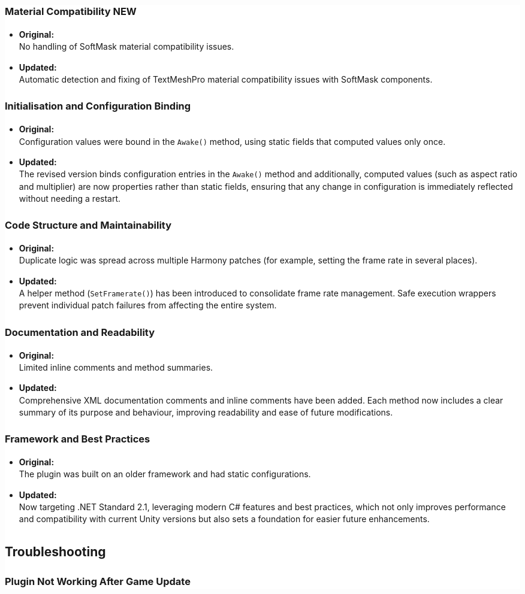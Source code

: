 ### Material Compatibility **NEW**

- **Original:**  
  No handling of SoftMask material compatibility issues.
  
- **Updated:**  
  Automatic detection and fixing of TextMeshPro material compatibility issues with SoftMask components.

### Initialisation and Configuration Binding

- **Original:**  
  Configuration values were bound in the `Awake()` method, using static fields that computed values only once.
  
- **Updated:**  
  The revised version binds configuration entries in the `Awake()` method and additionally, computed values (such as aspect ratio and multiplier) are now properties rather than static fields, ensuring that any change in configuration is immediately reflected without needing a restart.

### Code Structure and Maintainability

- **Original:**  
  Duplicate logic was spread across multiple Harmony patches (for example, setting the frame rate in several places).
  
- **Updated:**  
  A helper method (`SetFramerate()`) has been introduced to consolidate frame rate management. Safe execution wrappers prevent individual patch failures from affecting the entire system.

### Documentation and Readability

- **Original:**  
  Limited inline comments and method summaries.
  
- **Updated:**  
  Comprehensive XML documentation comments and inline comments have been added. Each method now includes a clear summary of its purpose and behaviour, improving readability and ease of future modifications.

### Framework and Best Practices

- **Original:**  
  The plugin was built on an older framework and had static configurations.
  
- **Updated:**  
  Now targeting .NET Standard 2.1, leveraging modern C# features and best practices, which not only improves performance and compatibility with current Unity versions but also sets a foundation for easier future enhancements.

## Troubleshooting

### Plugin Not Working After Game Update

